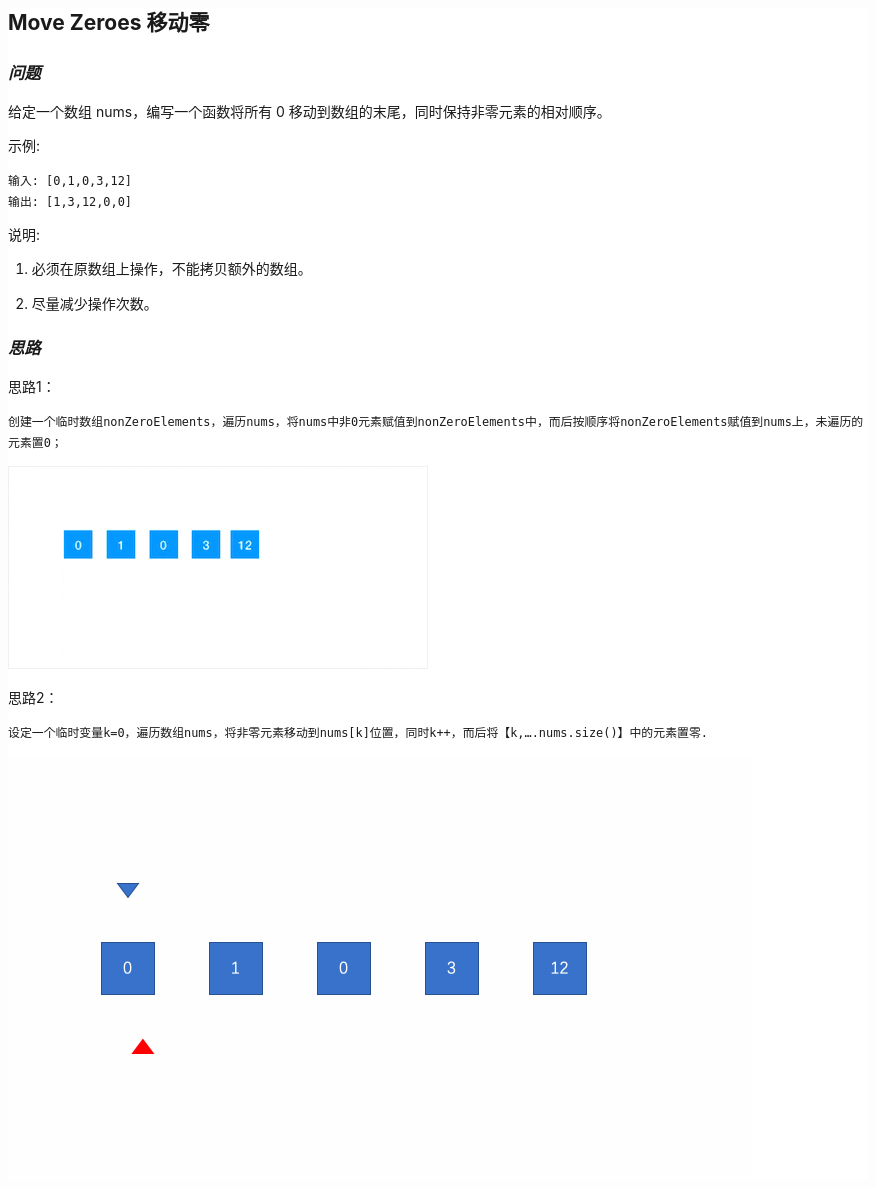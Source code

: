 ## **Move Zeroes  移动零**
### *问题*
给定一个数组 nums，编写一个函数将所有 0 移动到数组的末尾，同时保持非零元素的相对顺序。

示例:

    输入: [0,1,0,3,12]
    输出: [1,3,12,0,0]
说明:

1. 必须在原数组上操作，不能拷贝额外的数组。

2. 尽量减少操作次数。
   
### *思路*
思路1：

    创建一个临时数组nonZeroElements，遍历nums，将nums中非0元素赋值到nonZeroElements中，而后按顺序将nonZeroElements赋值到nums上，未遍历的元素置0；
![](./gif/movezeros1.gif)

思路2：

    设定一个临时变量k=0，遍历数组nums，将非零元素移动到nums[k]位置，同时k++，而后将【k,….nums.size()】中的元素置零.

![](./gif/movezeros2.gif)
